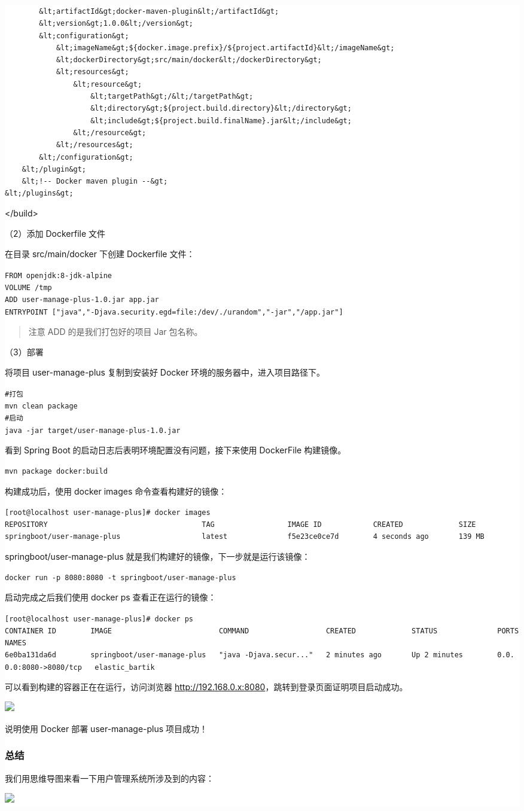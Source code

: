             &lt;artifactId&gt;docker-maven-plugin&lt;/artifactId&gt;
            &lt;version&gt;1.0.0&lt;/version&gt;
            &lt;configuration&gt;
                &lt;imageName&gt;${docker.image.prefix}/${project.artifactId}&lt;/imageName&gt;
                &lt;dockerDirectory&gt;src/main/docker&lt;/dockerDirectory&gt;
                &lt;resources&gt;
                    &lt;resource&gt;
                        &lt;targetPath&gt;/&lt;/targetPath&gt;
                        &lt;directory&gt;${project.build.directory}&lt;/directory&gt;
                        &lt;include&gt;${project.build.finalName}.jar&lt;/include&gt;
                    &lt;/resource&gt;
                &lt;/resources&gt;
            &lt;/configuration&gt;
        &lt;/plugin&gt;
        &lt;!-- Docker maven plugin --&gt;
    &lt;/plugins&gt;
&lt;/build&gt;
</code></pre>
<p>（2）添加 Dockerfile 文件</p>
<p>在目录 src/main/docker 下创建 Dockerfile 文件：</p>
<pre><code>FROM openjdk:8-jdk-alpine
VOLUME /tmp
ADD user-manage-plus-1.0.jar app.jar
ENTRYPOINT ["java","-Djava.security.egd=file:/dev/./urandom","-jar","/app.jar"]
</code></pre>
<blockquote>
  <p>注意 ADD 的是我们打包好的项目 Jar 包名称。</p>
</blockquote>
<p>（3）部署</p>
<p>将项目 user-manage-plus 复制到安装好 Docker 环境的服务器中，进入项目路径下。</p>
<pre><code class="sh language-sh">#打包
mvn clean package
#启动
java -jar target/user-manage-plus-1.0.jar
</code></pre>
<p>看到 Spring Boot 的启动日志后表明环境配置没有问题，接下来使用 DockerFile 构建镜像。</p>
<pre><code class="sh language-sh">mvn package docker:build
</code></pre>
<p>构建成功后，使用 docker images 命令查看构建好的镜像：</p>
<pre><code class="sh language-sh">[root@localhost user-manage-plus]# docker images
REPOSITORY                                    TAG                 IMAGE ID            CREATED             SIZE
springboot/user-manage-plus                   latest              f5e23ce0ce7d        4 seconds ago       139 MB
</code></pre>
<p>springboot/user-manage-plus 就是我们构建好的镜像，下一步就是运行该镜像：</p>
<pre><code class="sh language-sh">docker run -p 8080:8080 -t springboot/user-manage-plus
</code></pre>
<p>启动完成之后我们使用 docker ps 查看正在运行的镜像：</p>
<pre><code class="sh language-sh">[root@localhost user-manage-plus]# docker ps
CONTAINER ID        IMAGE                         COMMAND                  CREATED             STATUS              PORTS                    NAMES
6e0ba131da6d        springboot/user-manage-plus   "java -Djava.secur..."   2 minutes ago       Up 2 minutes        0.0.0.0:8080-&gt;8080/tcp   elastic_bartik
</code></pre>
<p>可以看到构建的容器正在在运行，访问浏览器 <a href="http://192.168.0.x:8080">http://192.168.0.x:8080</a>，跳转到登录页面证明项目启动成功。</p>
<p><img src="http://www.ityouknow.com/assets/images/2017/chat/login.png" width = "70%" /></p>
<p>说明使用 Docker 部署 user-manage-plus 项目成功！</p>
<h3 id="-3">总结</h3>
<p>我们用思维导图来看一下用户管理系统所涉及到的内容：</p>
<p><img src="http://www.ityouknow.com/assets/images/2017/chat/stack.png" width = "75%" /></p>